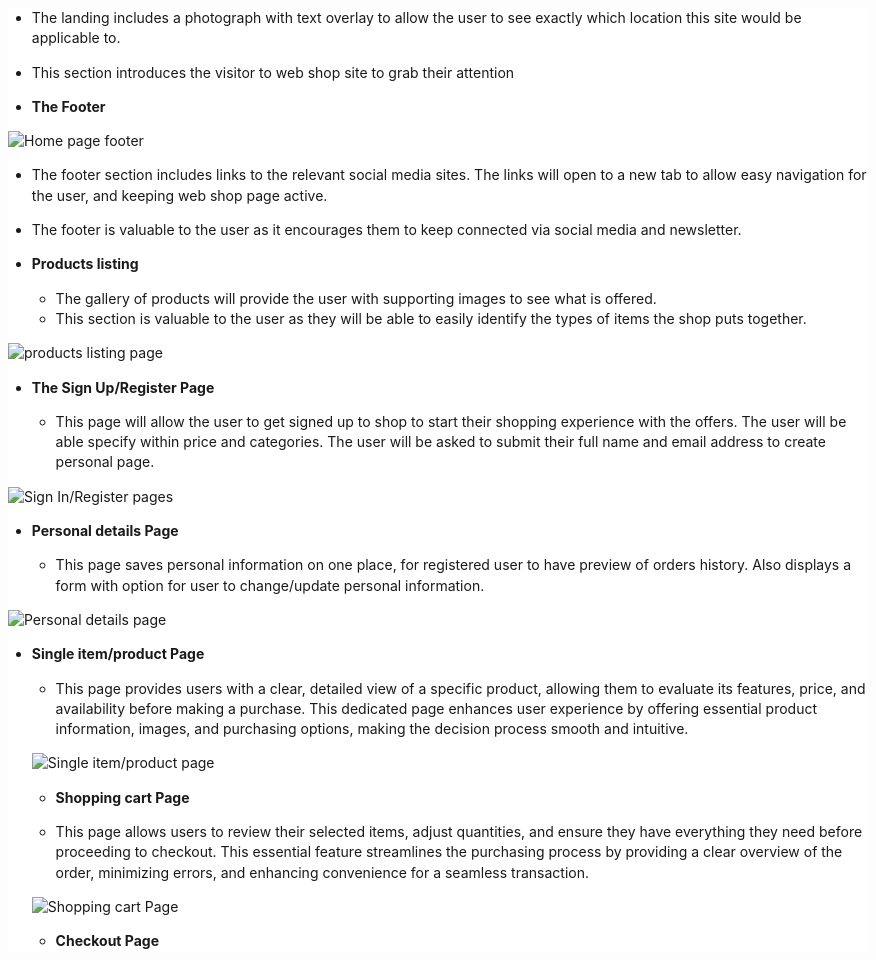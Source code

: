   - The landing includes a photograph with text overlay to allow the user to see exactly which location this site would be applicable to. 
  - This section introduces the visitor to web shop site to grab their attention  

- __The Footer__  

![Home page footer](Ωssets-readme/features/home-page-footer.png)

  - The footer section includes links to the relevant social media sites. The links will open to a new tab to allow easy navigation for the user, and keeping web shop page active. 
  - The footer is valuable to the user as it encourages them to keep connected via social media and newsletter.  

- __Products listing__  

  - The gallery of products will provide the user with supporting images to see what is offered. 
  - This section is valuable to the user as they will be able to easily identify the types of items the shop puts together.  

![products listing page](Ωssets-readme/features/products-listing.png)  

- __The Sign Up/Register Page__  

  - This page will allow the user to get signed up to shop to start their shopping experience with the offers. The user will be able specify within price and categories. The user will be asked to submit their full name and email address to create personal page. 

![Sign In/Register pages](Ωssets-readme/features/sign-in-register-page.png)  

- __Personal details Page__  

  - This page saves personal information on one place, for registered user to have preview of orders history. 
  Also displays a form with option for user to change/update personal information.  

![Personal details page](Ωssets-readme/features/personal-details-page.png)  

- __Single item/product Page__  

  - This page provides users with a clear, detailed view of a specific product, allowing them to evaluate its features, price, and availability before making a purchase. This dedicated page enhances user experience by offering essential product information, images, and purchasing options, making the decision process smooth and intuitive.  

  ![Single item/product page](Ωssets-readme/features/single-item-page.png)  

  - __Shopping cart Page__  

  - This page allows users to review their selected items, adjust quantities, and ensure they have everything they need before proceeding to checkout. This essential feature streamlines the purchasing process by providing a clear overview of the order, minimizing errors, and enhancing convenience for a seamless transaction.  

  ![Shopping cart Page](Ωssets-readme/features/shopping-cart-page.png)  

  - __Checkout Page__  
